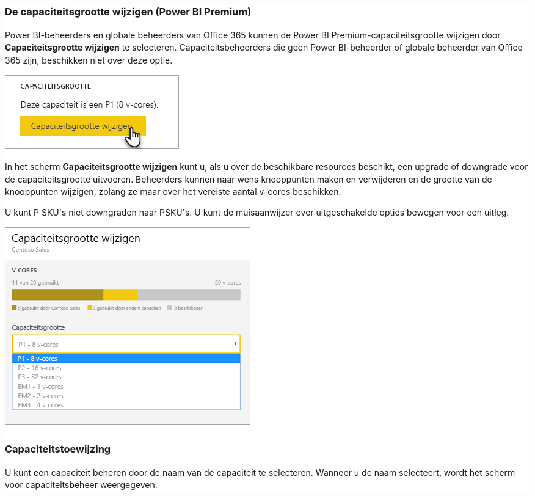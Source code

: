 ### <a name="change-capacity-size-power-bi-premium"></a>De capaciteitsgrootte wijzigen (Power BI Premium)
Power BI-beheerders en globale beheerders van Office 365 kunnen de Power BI Premium-capaciteitsgrootte wijzigen door **Capaciteitsgrootte wijzigen** te selecteren. Capaciteitsbeheerders die geen Power BI-beheerder of globale beheerder van Office 365 zijn, beschikken niet over deze optie.

![De Power BI Premium-capaciteitsgrootte wijzigen](media/service-admin-premium-manage/change-capacity-size.png)

In het scherm **Capaciteitsgrootte wijzigen** kunt u, als u over de beschikbare resources beschikt, een upgrade of downgrade voor de capaciteitsgrootte uitvoeren. Beheerders kunnen naar wens knooppunten maken en verwijderen en de grootte van de knooppunten wijzigen, zolang ze maar over het vereiste aantal v-cores beschikken.

U kunt P SKU's niet downgraden naar PSKU's. U kunt de muisaanwijzer over uitgeschakelde opties bewegen voor een uitleg.

![Vervolgkeuzelijst het wijzigen van de Power BI Premium-capaciteitsgrootte](media/service-admin-premium-manage/change-capacity-size2.png)

### <a name="capacity-assignment"></a>Capaciteitstoewijzing
U kunt een capaciteit beheren door de naam van de capaciteit te selecteren. Wanneer u de naam selecteert, wordt het scherm voor capaciteitsbeheer weergegeven.
